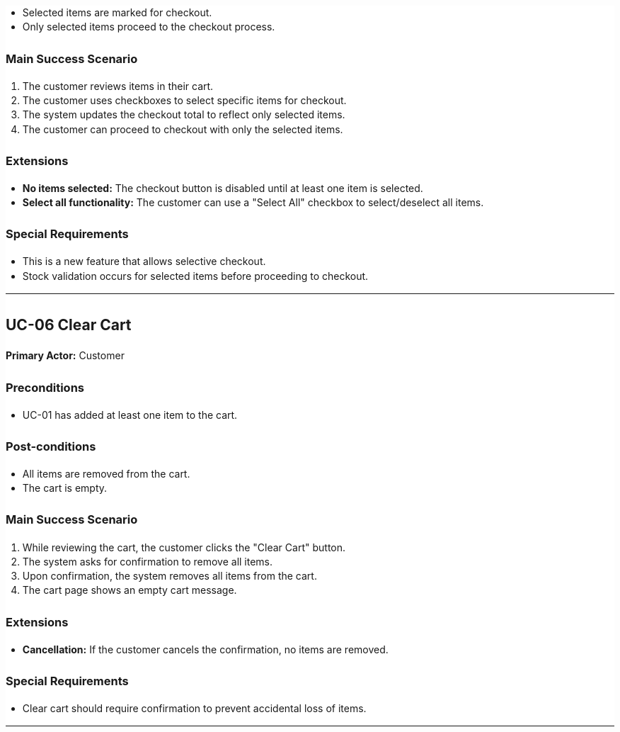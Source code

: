 -   Selected items are marked for checkout.
-   Only selected items proceed to the checkout process.

### Main Success Scenario

1. The customer reviews items in their cart.
2. The customer uses checkboxes to select specific items for checkout.
3. The system updates the checkout total to reflect only selected items.
4. The customer can proceed to checkout with only the selected items.

### Extensions

-   **No items selected:** The checkout button is disabled until at least one item is selected.
-   **Select all functionality:** The customer can use a "Select All" checkbox to select/deselect all items.

### Special Requirements

-   This is a new feature that allows selective checkout.
-   Stock validation occurs for selected items before proceeding to checkout.

---

## UC-06 Clear Cart

**Primary Actor:** Customer

### Preconditions

-   UC-01 has added at least one item to the cart.

### Post-conditions

-   All items are removed from the cart.
-   The cart is empty.

### Main Success Scenario

1. While reviewing the cart, the customer clicks the "Clear Cart" button.
2. The system asks for confirmation to remove all items.
3. Upon confirmation, the system removes all items from the cart.
4. The cart page shows an empty cart message.

### Extensions

-   **Cancellation:** If the customer cancels the confirmation, no items are removed.

### Special Requirements

-   Clear cart should require confirmation to prevent accidental loss of items.

---
